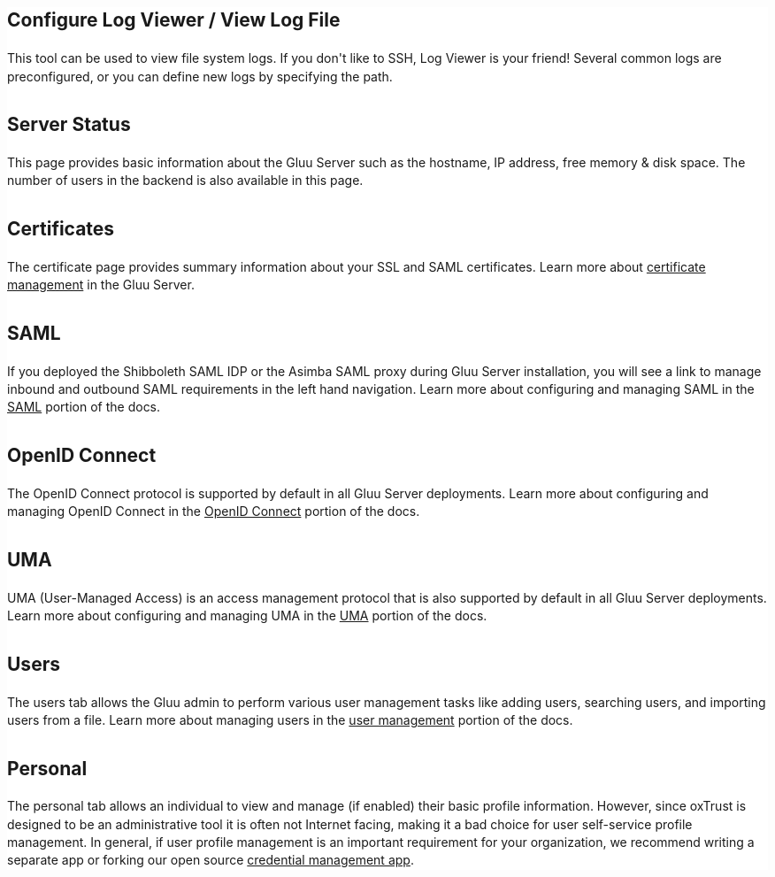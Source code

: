 ## Configure Log Viewer / View Log File
This tool can be used to view file system logs. If you don't like to SSH, 
Log Viewer is your friend! Several common logs are preconfigured, or you can define 
new logs by specifying the path.

## Server Status
This page provides basic information about the Gluu Server such as the hostname, IP address, free memory & disk space. The number of users in the backend is also available in this page.

## Certificates
The certificate page provides summary information about your SSL and SAML certificates. Learn more about [certificate management](./certificate.md) in the Gluu Server.

## SAML
If you deployed the Shibboleth SAML IDP or the Asimba SAML proxy during Gluu Server installation, you will see a link to manage inbound and outbound SAML requirements in the left hand navigation. Learn more about configuring and managing SAML in the [SAML](./saml.md) portion of the docs. 

## OpenID Connect
The OpenID Connect protocol is supported by default in all Gluu Server deployments. Learn more about configuring and managing OpenID Connect in the [OpenID Connect](./openid-connect.md) portion of the docs. 

## UMA
UMA (User-Managed Access) is an access management protocol that is also supported by default in all Gluu Server deployments. Learn more about configuring and managing UMA in the [UMA](./uma.md) portion of the docs.

## Users
The users tab allows the Gluu admin to perform various user management tasks like adding users, searching users, and importing users from a file. Learn more about managing users in the [user management](../user-management/local-user-management.md) portion of the docs. 

## Personal
The personal tab allows an individual to view and manage (if enabled) their basic profile information. However, since oxTrust is designed to be an administrative tool it is often not Internet facing, making it a bad choice for user self-service profile management. In general, if user profile management is an important requirement for your organization, we recommend writing a separate app or forking our open source [credential management app](https://github.com/GluuFederation/cred-mgr). 
